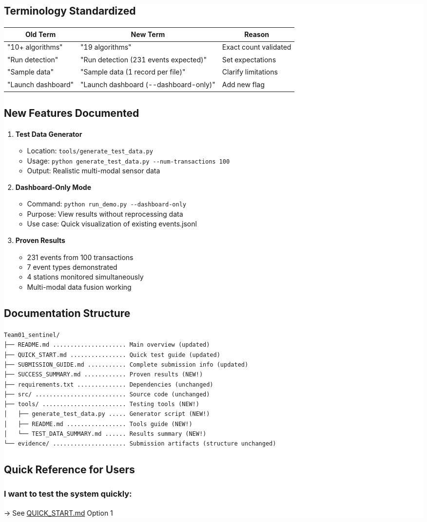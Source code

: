 ## Terminology Standardized

| Old Term | New Term | Reason |
|----------|----------|--------|
| "10+ algorithms" | "19 algorithms" | Exact count validated |
| "Run detection" | "Run detection (231 events expected)" | Set expectations |
| "Sample data" | "Sample data (1 record per file)" | Clarify limitations |
| "Launch dashboard" | "Launch dashboard (--dashboard-only)" | Add new flag |

## New Features Documented

1. **Test Data Generator**
   - Location: `tools/generate_test_data.py`
   - Usage: `python generate_test_data.py --num-transactions 100`
   - Output: Realistic multi-modal sensor data

2. **Dashboard-Only Mode**
   - Command: `python run_demo.py --dashboard-only`
   - Purpose: View results without reprocessing data
   - Use case: Quick visualization of existing events.jsonl

3. **Proven Results**
   - 231 events from 100 transactions
   - 7 event types demonstrated
   - 4 stations monitored simultaneously
   - Multi-modal data fusion working

## Documentation Structure

```
Team01_sentinel/
├── README.md ..................... Main overview (updated)
├── QUICK_START.md ................ Quick test guide (updated)
├── SUBMISSION_GUIDE.md ........... Complete submission info (updated)
├── SUCCESS_SUMMARY.md ............ Proven results (NEW!)
├── requirements.txt .............. Dependencies (unchanged)
├── src/ .......................... Source code (unchanged)
├── tools/ ........................ Testing tools (NEW!)
│   ├── generate_test_data.py ..... Generator script (NEW!)
│   ├── README.md ................. Tools guide (NEW!)
│   └── TEST_DATA_SUMMARY.md ...... Results summary (NEW!)
└── evidence/ ..................... Submission artifacts (structure unchanged)
```

## Quick Reference for Users

### I want to test the system quickly:
→ See [QUICK_START.md](QUICK_START.md) Option 1
